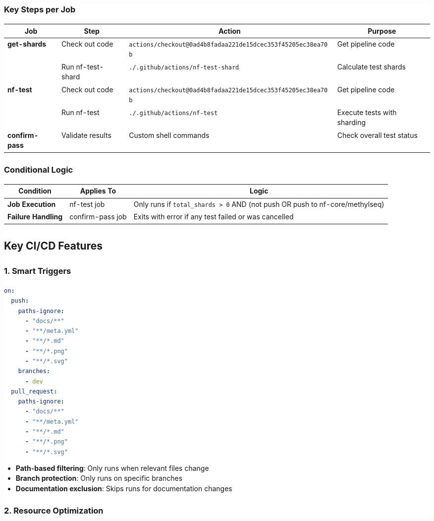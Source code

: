 ### Key Steps per Job

| **Job**          | **Step**          | **Action**                                                  | **Purpose**                 |
| ---------------- | ----------------- | ----------------------------------------------------------- | --------------------------- |
| **get-shards**   | Check out code    | `actions/checkout@0ad4b8fadaa221de15dcec353f45205ec38ea70b` | Get pipeline code           |
|                  | Run nf-test-shard | `./.github/actions/nf-test-shard`                           | Calculate test shards       |
| **nf-test**      | Check out code    | `actions/checkout@0ad4b8fadaa221de15dcec353f45205ec38ea70b` | Get pipeline code           |
|                  | Run nf-test       | `./.github/actions/nf-test`                                 | Execute tests with sharding |
| **confirm-pass** | Validate results  | Custom shell commands                                       | Check overall test status   |

### Conditional Logic

| **Condition**        | **Applies To**   | **Logic**                                                                   |
| -------------------- | ---------------- | --------------------------------------------------------------------------- |
| **Job Execution**    | nf-test job      | Only runs if `total_shards > 0` AND (not push OR push to nf-core/methylseq) |
| **Failure Handling** | confirm-pass job | Exits with error if any test failed or was cancelled                        |

## Key CI/CD Features

### 1. **Smart Triggers**

```yaml
on:
  push:
    paths-ignore:
      - "docs/**"
      - "**/meta.yml"
      - "**/*.md"
      - "**/*.png"
      - "**/*.svg"
    branches:
      - dev
  pull_request:
    paths-ignore:
      - "docs/**"
      - "**/meta.yml"
      - "**/*.md"
      - "**/*.png"
      - "**/*.svg"
```

- **Path-based filtering**: Only runs when relevant files change
- **Branch protection**: Only runs on specific branches
- **Documentation exclusion**: Skips runs for documentation changes

### 2. **Resource Optimization**
